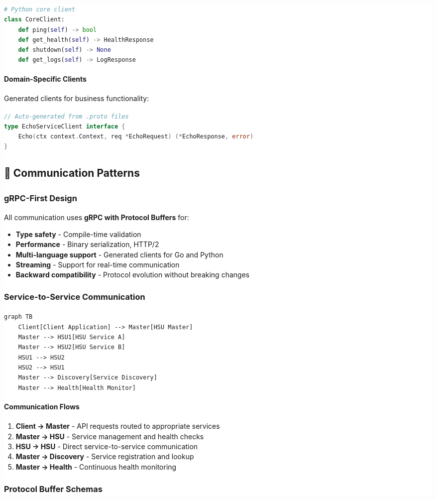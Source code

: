 ```python
# Python core client
class CoreClient:
    def ping(self) -> bool
    def get_health(self) -> HealthResponse
    def shutdown(self) -> None
    def get_logs(self) -> LogResponse
```

#### **Domain-Specific Clients**
Generated clients for business functionality:

```go
// Auto-generated from .proto files
type EchoServiceClient interface {
    Echo(ctx context.Context, req *EchoRequest) (*EchoResponse, error)
}
```

## 🔄 **Communication Patterns**

### **gRPC-First Design**
All communication uses **gRPC with Protocol Buffers** for:

- **Type safety** - Compile-time validation
- **Performance** - Binary serialization, HTTP/2
- **Multi-language support** - Generated clients for Go and Python
- **Streaming** - Support for real-time communication
- **Backward compatibility** - Protocol evolution without breaking changes

### **Service-to-Service Communication**

```mermaid
graph TB
    Client[Client Application] --> Master[HSU Master]
    Master --> HSU1[HSU Service A]
    Master --> HSU2[HSU Service B]
    HSU1 --> HSU2
    HSU2 --> HSU1
    Master --> Discovery[Service Discovery]
    Master --> Health[Health Monitor]
```

#### **Communication Flows**

1. **Client → Master** - API requests routed to appropriate services
2. **Master → HSU** - Service management and health checks
3. **HSU → HSU** - Direct service-to-service communication
4. **Master → Discovery** - Service registration and lookup
5. **Master → Health** - Continuous health monitoring

### **Protocol Buffer Schemas**
